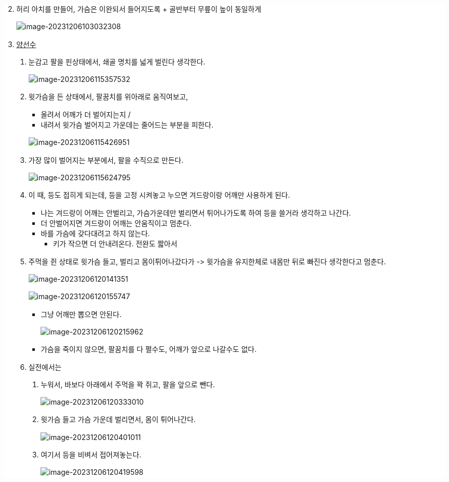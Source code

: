    2. 허리 아치를 만들어, 가슴은 이완되서 들어지도록 + 골반부터 무릎이 높이 동일하게

      ![image-20231206103032308](https://raw.githubusercontent.com/is2js/screenshots/main/image-20231206103032308.png)





2. [양선수](https://www.youtube.com/watch?v=rDA8UXczGfg&list=PLPTVga4j6dTyWvl7cxGjw-EU7uhcTV0Gj&index=2) 

   1. 눈감고 팔을 핀상태에서, 쇄골 명치를 넓게 벌린다 생각한다.

      ![image-20231206115357532](https://raw.githubusercontent.com/is2js/screenshots/main/image-20231206115357532.png)

   2. 윗가슴을 든 상태에서, 팔꿈치를 위아래로 움직여보고, 

      - 올려서 어깨가 더 벌어지는지 /
      - 내려서 윗가슴 벌어지고 가운데는 줄어드는 부분을 피한다.

      ![image-20231206115426951](https://raw.githubusercontent.com/is2js/screenshots/main/image-20231206115426951.png)

   3. 가장 많이 벌어지는 부분에서, 팔을 수직으로 만든다.

      ![image-20231206115624795](https://raw.githubusercontent.com/is2js/screenshots/main/image-20231206115624795.png)

   4. 이 때, 등도 접히게 되는데, 등을 고정 시켜놓고 누으면 겨드랑이랑 어깨만 사용하게 된다.

      - 나는 겨드랑이 어깨는 안벌리고, 가슴가운데만 벌리면서 튀어나가도록 하여 등을 쓸거라 생각하고 나간다.
      - 더 안벌어지면 겨드랑이 어깨는 안움직이고 멈춘다.
      - 바를 가슴에 갖다대려고 하지 않는다.
        - 키가 작으면 더 안내려온다. 전완도 짧아서

   5. 주먹을 쥔 상태로 윗가슴 들고, 벌리고 몸이튀어나갔다가 -> 윗가슴을 유지한체로 내몸만 뒤로 빠진다 생각한다고 멈춘다.

      ![image-20231206120141351](https://raw.githubusercontent.com/is2js/screenshots/main/image-20231206120141351.png)

      ![image-20231206120155747](https://raw.githubusercontent.com/is2js/screenshots/main/image-20231206120155747.png)

      - 그냥 어깨만 뽑으면 안된다.

        ![image-20231206120215962](https://raw.githubusercontent.com/is2js/screenshots/main/image-20231206120215962.png)

      - 가슴을 죽이지 않으면, 팔꿈치를 다 펼수도, 어깨가 앞으로 나갈수도 없다.

   6. 실전에서는

      1. 누워서, 바보다 아래에서 주먹을 꽉 쥐고, 팔을 앞으로 뺀다.

         ![image-20231206120333010](https://raw.githubusercontent.com/is2js/screenshots/main/image-20231206120333010.png)

      2. 윗가슴 들고 가슴 가운데 벌리면서, 몸이 튀어나간다.

         ![image-20231206120401011](https://raw.githubusercontent.com/is2js/screenshots/main/image-20231206120401011.png)

      3. 여기서 등을 비벼서 접어져놓는다.

         ![image-20231206120419598](https://raw.githubusercontent.com/is2js/screenshots/main/image-20231206120419598.png)
